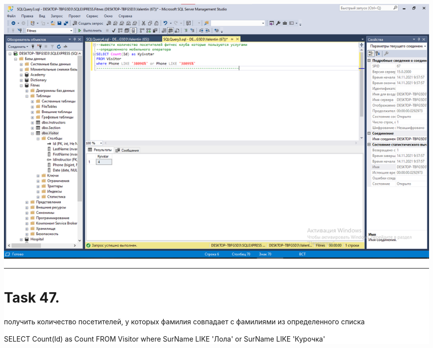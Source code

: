 ![Image text](https://raw.githubusercontent.com/VLola/sql/master/images/46.png)

___

# Task 47.

получить количество посетителей, у которых фамилия совпадает с фамилиями из определенного списка

SELECT Count(Id) as Count
FROM Visitor
where SurName LIKE 'Лола' or SurName LIKE 'Курочка'
